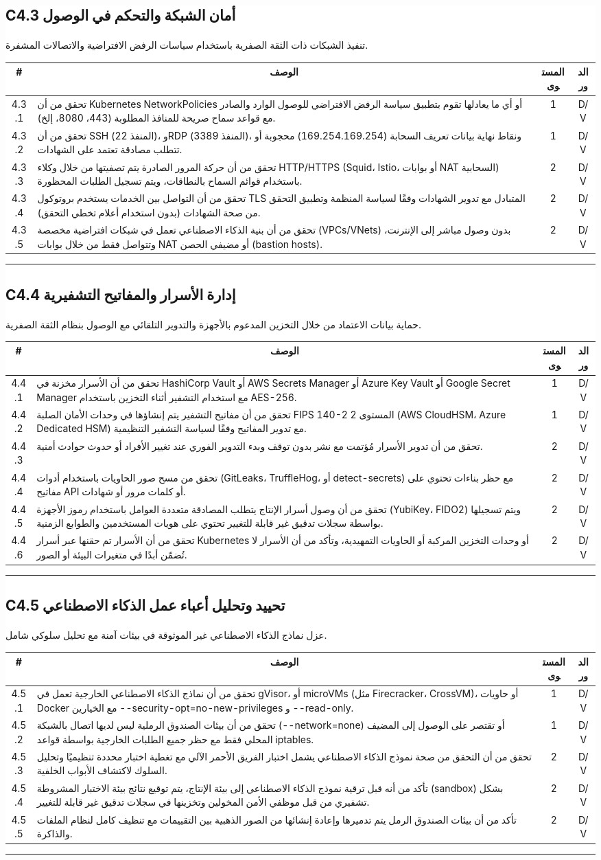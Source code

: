 
## C4.3 أمان الشبكة والتحكم في الوصول

تنفيذ الشبكات ذات الثقة الصفرية باستخدام سياسات الرفض الافتراضية والاتصالات المشفرة.

|   #   | الوصف                                                                                                                                                                    | المستوى | الدور |
| :---: | ------------------------------------------------------------------------------------------------------------------------------------------------------------------------ | :-----: | :---: |
| 4.3.1 | تحقق من أن Kubernetes NetworkPolicies أو أي ما يعادلها تقوم بتطبيق سياسة الرفض الافتراضي للوصول الوارد والصادر مع قواعد سماح صريحة للمنافذ المطلوبة (443، 8080، إلخ).    |    1    |  D/V  |
| 4.3.2 | تحقق من أن SSH (المنفذ 22)، وRDP (المنفذ 3389)، ونقاط نهاية بيانات تعريف السحابة (169.254.169.254) محجوبة أو تتطلب مصادقة تعتمد على الشهادات.                            |    1    |  D/V  |
| 4.3.3 | تحقق من أن حركة المرور الصادرة يتم تصفيتها من خلال وكلاء HTTP/HTTPS (Squid، Istio، أو بوابات NAT السحابية) باستخدام قوائم السماح بالنطاقات، ويتم تسجيل الطلبات المحظورة. |    2    |  D/V  |
| 4.3.4 | تحقق من أن التواصل بين الخدمات يستخدم بروتوكول TLS المتبادل مع تدوير الشهادات وفقًا لسياسة المنظمة وتطبيق التحقق من صحة الشهادات (بدون استخدام أعلام تخطي التحقق).       |    2    |  D/V  |
| 4.3.5 | تحقق من أن بنية الذكاء الاصطناعي تعمل في شبكات افتراضية مخصصة (VPCs/VNets) بدون وصول مباشر إلى الإنترنت، وتتواصل فقط من خلال بوابات NAT أو مضيفي الحصن (bastion hosts).  |    2    |  D/V  |

---

## C4.4 إدارة الأسرار والمفاتيح التشفيرية

حماية بيانات الاعتماد من خلال التخزين المدعوم بالأجهزة والتدوير التلقائي مع الوصول بنظام الثقة الصفرية.

|   #   | الوصف                                                                                                                                                                                             | المستوى | الدور |
| :---: | ------------------------------------------------------------------------------------------------------------------------------------------------------------------------------------------------- | :-----: | :---: |
| 4.4.1 | تحقق من أن الأسرار مخزنة في HashiCorp Vault أو AWS Secrets Manager أو Azure Key Vault أو Google Secret Manager مع استخدام التشفير أثناء التخزين باستخدام AES-256.                                 |    1    |  D/V  |
| 4.4.2 | تحقق من أن مفاتيح التشفير يتم إنشاؤها في وحدات الأمان الصلبة FIPS 140-2 المستوى 2 (AWS CloudHSM، Azure Dedicated HSM) مع تدوير المفاتيح وفقًا لسياسة التشفير التنظيمية.                           |    1    |  D/V  |
| 4.4.3 | تحقق من أن تدوير الأسرار مُؤتمت مع نشر بدون توقف وبدء التدوير الفوري عند تغيير الأفراد أو حدوث حوادث أمنية.                                                                                       |    2    |  D/V  |
| 4.4.4 | تحقق من مسح صور الحاويات باستخدام أدوات (GitLeaks، TruffleHog، أو detect-secrets) مع حظر بناءات تحتوي على مفاتيح API أو كلمات مرور أو شهادات.                                                     |    2    |  D/V  |
| 4.4.5 | تحقق من أن وصول أسرار الإنتاج يتطلب المصادقة متعددة العوامل باستخدام رموز الأجهزة (YubiKey، FIDO2) ويتم تسجيلها بواسطة سجلات تدقيق غير قابلة للتغيير تحتوي على هويات المستخدمين والطوابع الزمنية. |    2    |  D/V  |
| 4.4.6 | تحقق من أن الأسرار تم حقنها عبر أسرار Kubernetes أو وحدات التخزين المركبة أو الحاويات التمهيدية، وتأكد من أن الأسرار لا تُضمّن أبدًا في متغيرات البيئة أو الصور.                                  |    2    |  D/V  |

---

## C4.5 تحييد وتحليل أعباء عمل الذكاء الاصطناعي

عزل نماذج الذكاء الاصطناعي غير الموثوقة في بيئات آمنة مع تحليل سلوكي شامل.

|   #   | الوصف                                                                                                                                                                                              | المستوى | الدور |
| :---: | -------------------------------------------------------------------------------------------------------------------------------------------------------------------------------------------------- | :-----: | :---: |
| 4.5.1 | تحقق من أن نماذج الذكاء الاصطناعي الخارجية تعمل في gVisor، أو microVMs (مثل Firecracker، CrossVM)، أو حاويات Docker مع الخيارين --security-opt=no-new-privileges و --read-only.                    |    1    |  D/V  |
| 4.5.2 | تحقق من أن بيئات الصندوق الرملية ليس لديها اتصال بالشبكة (--network=none) أو تقتصر على الوصول إلى المضيف المحلي فقط مع حظر جميع الطلبات الخارجية بواسطة قواعد iptables.                            |    1    |  D/V  |
| 4.5.3 | تحقق من أن التحقق من صحة نموذج الذكاء الاصطناعي يشمل اختبار الفريق الأحمر الآلي مع تغطية اختبار محددة تنظيميًا وتحليل السلوك لاكتشاف الأبواب الخلفية.                                              |    2    |  D/V  |
| 4.5.4 | تأكد من أنه قبل ترقية نموذج الذكاء الاصطناعي إلى بيئة الإنتاج، يتم توقيع نتائج بيئة الاختبار المشروطة (sandbox) بشكل تشفيري من قبل موظفي الأمن المخولين وتخزينها في سجلات تدقيق غير قابلة للتغيير. |    2    |  D/V  |
| 4.5.5 | تأكد من أن بيئات الصندوق الرمل يتم تدميرها وإعادة إنشائها من الصور الذهبية بين التقييمات مع تنظيف كامل لنظام الملفات والذاكرة.                                                                     |    2    |  D/V  |

---